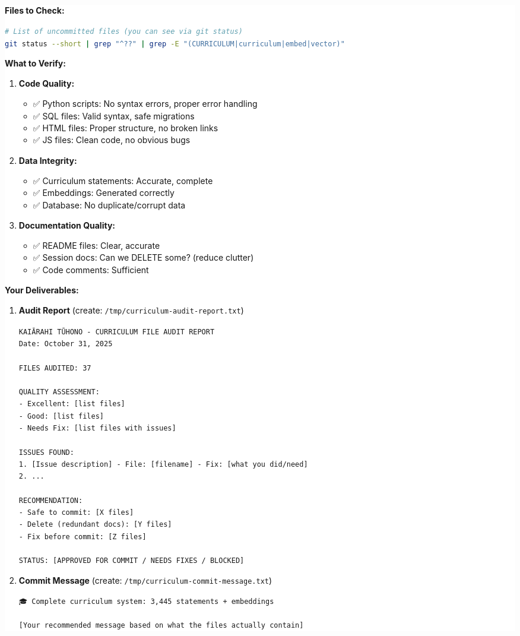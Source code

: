 **Files to Check:**
```bash
# List of uncommitted files (you can see via git status)
git status --short | grep "^??" | grep -E "(CURRICULUM|curriculum|embed|vector)"
```

**What to Verify:**

1. **Code Quality:**
   - ✅ Python scripts: No syntax errors, proper error handling
   - ✅ SQL files: Valid syntax, safe migrations
   - ✅ HTML files: Proper structure, no broken links
   - ✅ JS files: Clean code, no obvious bugs

2. **Data Integrity:**
   - ✅ Curriculum statements: Accurate, complete
   - ✅ Embeddings: Generated correctly
   - ✅ Database: No duplicate/corrupt data

3. **Documentation Quality:**
   - ✅ README files: Clear, accurate
   - ✅ Session docs: Can we DELETE some? (reduce clutter)
   - ✅ Code comments: Sufficient

**Your Deliverables:**

1. **Audit Report** (create: `/tmp/curriculum-audit-report.txt`)
   ```
   KAIĀRAHI TŪHONO - CURRICULUM FILE AUDIT REPORT
   Date: October 31, 2025
   
   FILES AUDITED: 37
   
   QUALITY ASSESSMENT:
   - Excellent: [list files] 
   - Good: [list files]
   - Needs Fix: [list files with issues]
   
   ISSUES FOUND:
   1. [Issue description] - File: [filename] - Fix: [what you did/need]
   2. ...
   
   RECOMMENDATION:
   - Safe to commit: [X files]
   - Delete (redundant docs): [Y files]
   - Fix before commit: [Z files]
   
   STATUS: [APPROVED FOR COMMIT / NEEDS FIXES / BLOCKED]
   ```

2. **Commit Message** (create: `/tmp/curriculum-commit-message.txt`)
   ```
   🎓 Complete curriculum system: 3,445 statements + embeddings
   
   [Your recommended message based on what the files actually contain]
   ```
